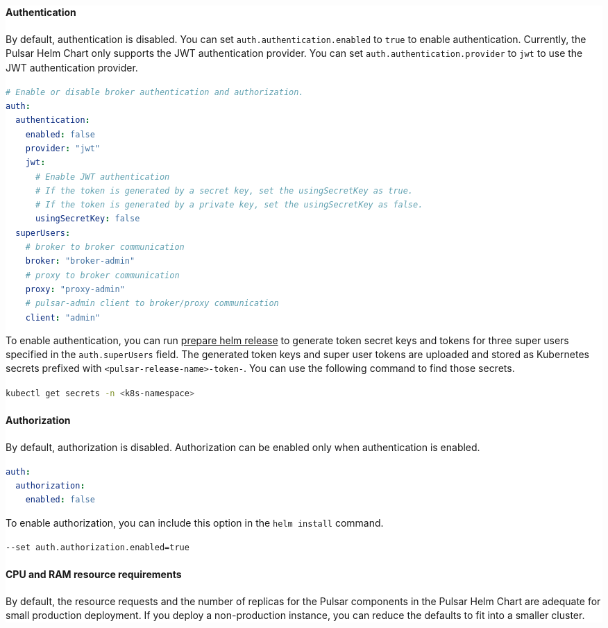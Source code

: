 #### Authentication

By default, authentication is disabled. You can set `auth.authentication.enabled` to `true` to enable authentication.
Currently, the Pulsar Helm Chart only supports the JWT authentication provider. You can set `auth.authentication.provider` to `jwt` to use the JWT authentication provider.

```yaml
# Enable or disable broker authentication and authorization.
auth:
  authentication:
    enabled: false
    provider: "jwt"
    jwt:
      # Enable JWT authentication
      # If the token is generated by a secret key, set the usingSecretKey as true.
      # If the token is generated by a private key, set the usingSecretKey as false.
      usingSecretKey: false
  superUsers:
    # broker to broker communication
    broker: "broker-admin"
    # proxy to broker communication
    proxy: "proxy-admin"
    # pulsar-admin client to broker/proxy communication
    client: "admin"
```

To enable authentication, you can run [prepare helm release](#prepare-helm-release) to generate token secret keys and tokens for three super users specified in the `auth.superUsers` field. The generated token keys and super user tokens are uploaded and stored as Kubernetes secrets prefixed with `<pulsar-release-name>-token-`. You can use the following command to find those secrets.

```bash
kubectl get secrets -n <k8s-namespace>
```

#### Authorization

By default, authorization is disabled. Authorization can be enabled only when authentication is enabled.

```yaml
auth:
  authorization:
    enabled: false
```

To enable authorization, you can include this option in the `helm install` command.

```bash
--set auth.authorization.enabled=true
```

#### CPU and RAM resource requirements

By default, the resource requests and the number of replicas for the Pulsar components in the Pulsar Helm Chart are adequate for small production deployment. If you deploy a non-production instance, you can reduce the defaults to fit into a smaller cluster.
